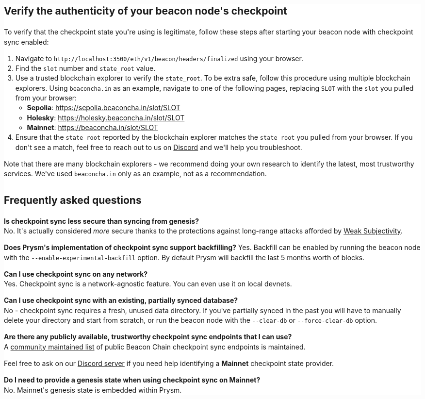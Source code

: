   </TabItem>
</Tabs>



## Verify the authenticity of your beacon node's checkpoint

To verify that the checkpoint state you're using is legitimate, follow these steps after starting your beacon node with checkpoint sync enabled:

1. Navigate to `http://localhost:3500/eth/v1/beacon/headers/finalized` using your browser.
2. Find the `slot` number and `state_root` value.
3. Use a trusted blockchain explorer to verify the `state_root`. To be extra safe, follow this procedure using multiple blockchain explorers. Using `beaconcha.in` as an example, navigate to one of the following pages, replacing `SLOT` with the `slot` you pulled from your browser:
   - **Sepolia**: https://sepolia.beaconcha.in/slot/SLOT
   - **Holesky**: https://holesky.beaconcha.in/slot/SLOT
   - **Mainnet**: https://beaconcha.in/slot/SLOT
4. Ensure that the `state_root` reported by the blockchain explorer matches the `state_root` you pulled from your browser. If you don't see a match, feel free to reach out to us on [Discord](https://discord.gg/prysmaticlabs) and we'll help you troubleshoot.

Note that there are many blockchain explorers - we recommend doing your own research to identify the latest, most trustworthy services. We've used `beaconcha.in` only as an example, not as a recommendation.

## Frequently asked questions

**Is checkpoint sync less secure than syncing from genesis?** <br/>
No. It's actually considered *more* secure thanks to the protections against long-range attacks afforded by [Weak Subjectivity](https://blog.ethereum.org/2014/11/25/proof-stake-learned-love-weak-subjectivity/).



**Does Prysm's implementation of checkpoint sync support backfilling?**
Yes. Backfill can be enabled by running the beacon node with the `--enable-experimental-backfill` option. By default Prysm will backfill the last 5 months worth of blocks.

**Can I use checkpoint sync on any network?** <br/>
Yes. Checkpoint sync is a network-agnostic feature. You can even use it on local devnets.

**Can I use checkpoint sync with an existing, partially synced database?** <br/>
No - checkpoint sync requires a fresh, unused data directory. If you've partially synced in the past you will have to manually delete your directory and start from scratch, or run the beacon node with the `--clear-db` or `--force-clear-db` option.

**Are there any publicly available, trustworthy checkpoint sync endpoints that I can use?** <br/>
A [community maintained list](https://eth-clients.github.io/checkpoint-sync-endpoints/) of public Beacon Chain checkpoint sync endpoints is maintained.

Feel free to ask on our [Discord server](https://discord.gg/prysmaticlabs) if you need help identifying a **Mainnet** checkpoint state provider.

**Do I need to provide a genesis state when using checkpoint sync on Mainnet?** <br/>
No. Mainnet's genesis state is embedded within Prysm.
